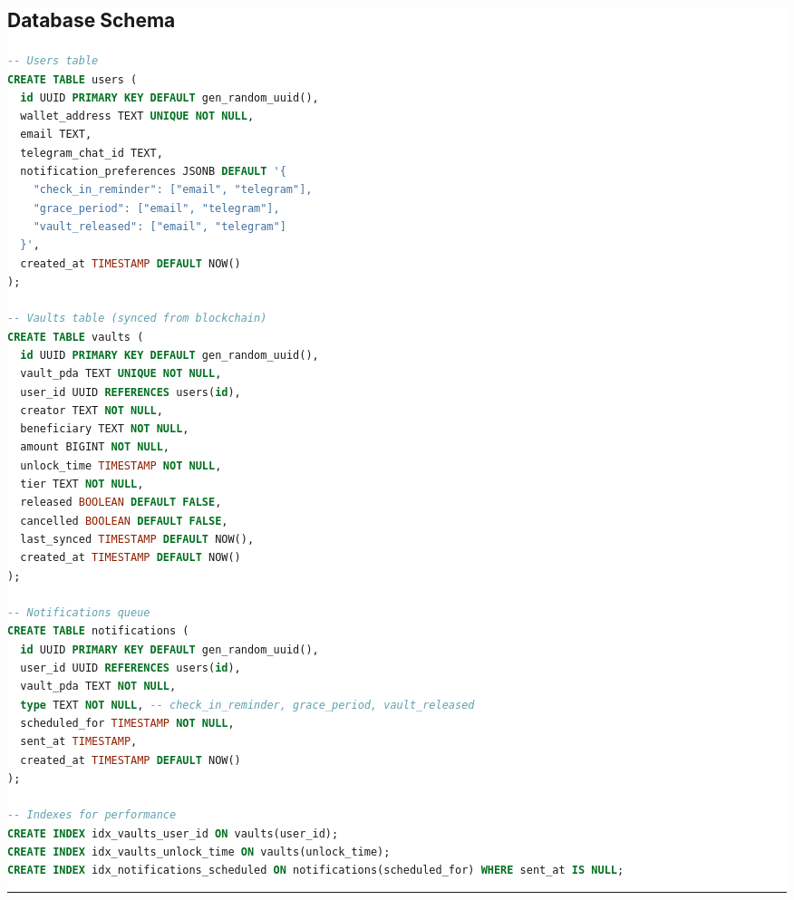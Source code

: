 
## Database Schema

```sql
-- Users table
CREATE TABLE users (
  id UUID PRIMARY KEY DEFAULT gen_random_uuid(),
  wallet_address TEXT UNIQUE NOT NULL,
  email TEXT,
  telegram_chat_id TEXT,
  notification_preferences JSONB DEFAULT '{
    "check_in_reminder": ["email", "telegram"],
    "grace_period": ["email", "telegram"],
    "vault_released": ["email", "telegram"]
  }',
  created_at TIMESTAMP DEFAULT NOW()
);

-- Vaults table (synced from blockchain)
CREATE TABLE vaults (
  id UUID PRIMARY KEY DEFAULT gen_random_uuid(),
  vault_pda TEXT UNIQUE NOT NULL,
  user_id UUID REFERENCES users(id),
  creator TEXT NOT NULL,
  beneficiary TEXT NOT NULL,
  amount BIGINT NOT NULL,
  unlock_time TIMESTAMP NOT NULL,
  tier TEXT NOT NULL,
  released BOOLEAN DEFAULT FALSE,
  cancelled BOOLEAN DEFAULT FALSE,
  last_synced TIMESTAMP DEFAULT NOW(),
  created_at TIMESTAMP DEFAULT NOW()
);

-- Notifications queue
CREATE TABLE notifications (
  id UUID PRIMARY KEY DEFAULT gen_random_uuid(),
  user_id UUID REFERENCES users(id),
  vault_pda TEXT NOT NULL,
  type TEXT NOT NULL, -- check_in_reminder, grace_period, vault_released
  scheduled_for TIMESTAMP NOT NULL,
  sent_at TIMESTAMP,
  created_at TIMESTAMP DEFAULT NOW()
);

-- Indexes for performance
CREATE INDEX idx_vaults_user_id ON vaults(user_id);
CREATE INDEX idx_vaults_unlock_time ON vaults(unlock_time);
CREATE INDEX idx_notifications_scheduled ON notifications(scheduled_for) WHERE sent_at IS NULL;
```

---
